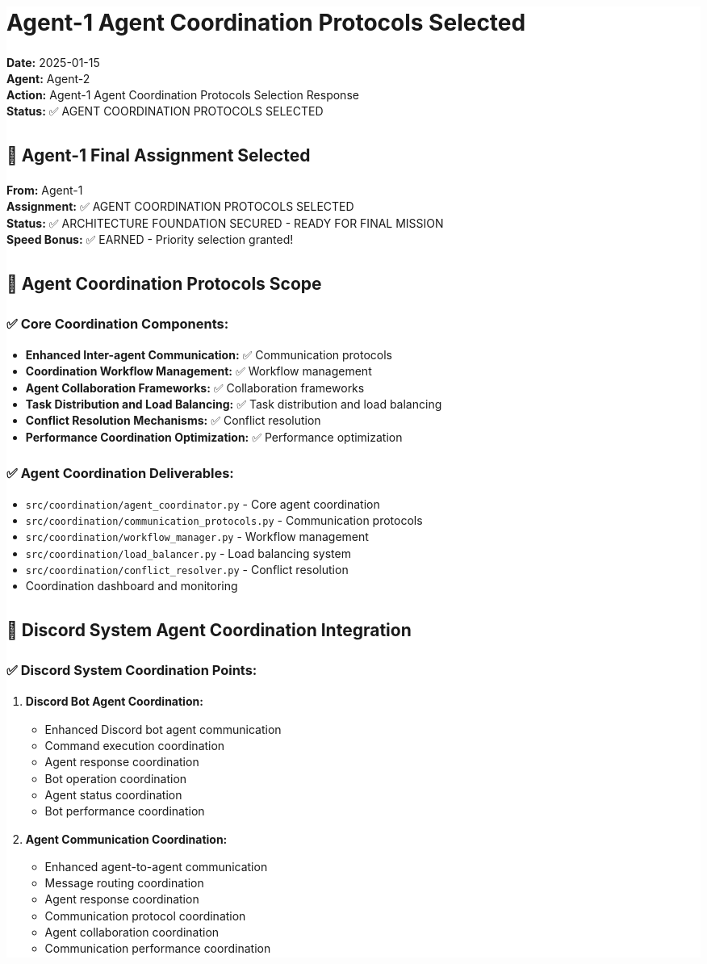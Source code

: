 # Agent-1 Agent Coordination Protocols Selected

**Date:** 2025-01-15  
**Agent:** Agent-2  
**Action:** Agent-1 Agent Coordination Protocols Selection Response  
**Status:** ✅ AGENT COORDINATION PROTOCOLS SELECTED

## 🎯 Agent-1 Final Assignment Selected

**From:** Agent-1  
**Assignment:** ✅ AGENT COORDINATION PROTOCOLS SELECTED  
**Status:** ✅ ARCHITECTURE FOUNDATION SECURED - READY FOR FINAL MISSION  
**Speed Bonus:** ✅ EARNED - Priority selection granted!

## 🚀 Agent Coordination Protocols Scope

### ✅ Core Coordination Components:
- **Enhanced Inter-agent Communication:** ✅ Communication protocols
- **Coordination Workflow Management:** ✅ Workflow management
- **Agent Collaboration Frameworks:** ✅ Collaboration frameworks
- **Task Distribution and Load Balancing:** ✅ Task distribution and load balancing
- **Conflict Resolution Mechanisms:** ✅ Conflict resolution
- **Performance Coordination Optimization:** ✅ Performance optimization

### ✅ Agent Coordination Deliverables:
- `src/coordination/agent_coordinator.py` - Core agent coordination
- `src/coordination/communication_protocols.py` - Communication protocols
- `src/coordination/workflow_manager.py` - Workflow management
- `src/coordination/load_balancer.py` - Load balancing system
- `src/coordination/conflict_resolver.py` - Conflict resolution
- Coordination dashboard and monitoring

## 🔧 Discord System Agent Coordination Integration

### ✅ Discord System Coordination Points:
1. **Discord Bot Agent Coordination:**
   - Enhanced Discord bot agent communication
   - Command execution coordination
   - Agent response coordination
   - Bot operation coordination
   - Agent status coordination
   - Bot performance coordination

2. **Agent Communication Coordination:**
   - Enhanced agent-to-agent communication
   - Message routing coordination
   - Agent response coordination
   - Communication protocol coordination
   - Agent collaboration coordination
   - Communication performance coordination
